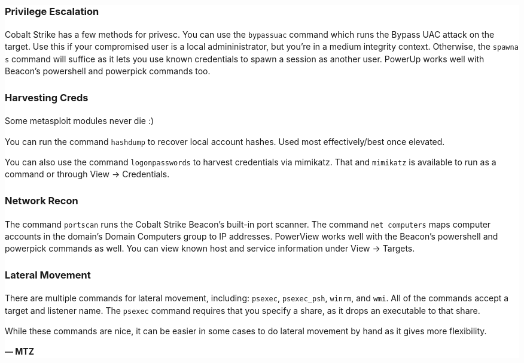### Privilege Escalation

Cobalt Strike has a few methods for privesc. You can use the ```bypassuac``` command which runs the Bypass UAC attack on the target. Use this if your compromised user is a local admininistrator, but you’re in a medium integrity context. Otherwise, the ```spawnas``` command will suffice as it lets you use known credentials to spawn a session as another user. PowerUp works well with Beacon’s powershell and powerpick commands too.

### Harvesting Creds

Some metasploit modules never die :) 

You can run the command ```hashdump``` to recover local account hashes. Used most effectively/best once elevated.

You can also use the command ```logonpasswords``` to harvest credentials via mimikatz. That and ```mimikatz``` is available to run as a command or through View -> Credentials.

### Network Recon

The command ```portscan``` runs the Cobalt Strike Beacon’s built-in port scanner. The command ```net computers``` maps computer accounts in the domain’s Domain Computers group to IP addresses. PowerView works well with the Beacon’s powershell and powerpick commands as well. You can view known host and service information under View -> Targets.

### Lateral Movement

There are multiple commands for lateral movement, including: ```psexec```, ```psexec_psh```, ```winrm```, and ```wmi```. All of the commands accept a target and listener name. The ```psexec``` command requires that you specify a share, as it drops an executable to that share.

While these commands are nice, it can be easier in some cases to do lateral movement by hand as it gives more flexibility.

**— MTZ**    

